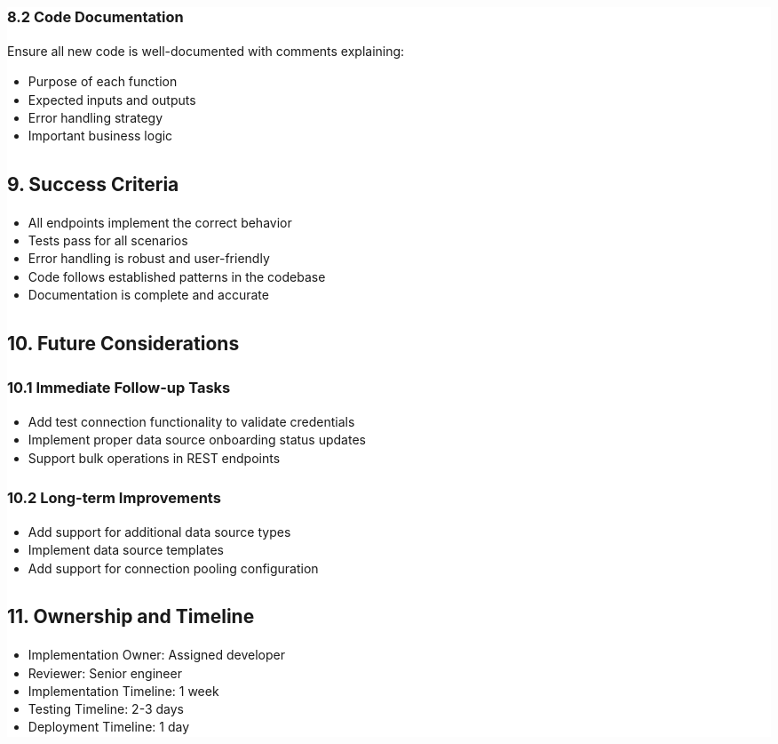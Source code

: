### 8.2 Code Documentation
Ensure all new code is well-documented with comments explaining:
- Purpose of each function
- Expected inputs and outputs
- Error handling strategy
- Important business logic

## 9. Success Criteria
- All endpoints implement the correct behavior
- Tests pass for all scenarios
- Error handling is robust and user-friendly
- Code follows established patterns in the codebase
- Documentation is complete and accurate

## 10. Future Considerations

### 10.1 Immediate Follow-up Tasks
- Add test connection functionality to validate credentials
- Implement proper data source onboarding status updates
- Support bulk operations in REST endpoints

### 10.2 Long-term Improvements
- Add support for additional data source types
- Implement data source templates
- Add support for connection pooling configuration

## 11. Ownership and Timeline
- Implementation Owner: Assigned developer
- Reviewer: Senior engineer
- Implementation Timeline: 1 week
- Testing Timeline: 2-3 days
- Deployment Timeline: 1 day
